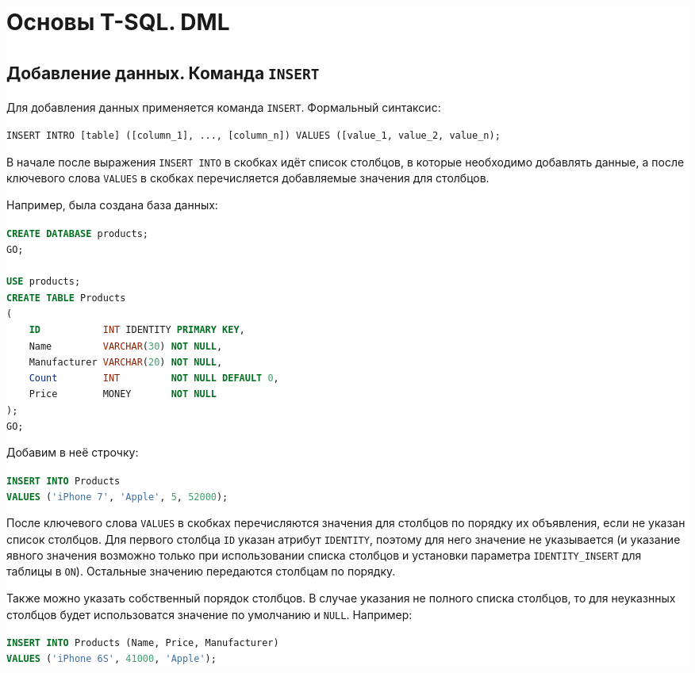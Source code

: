 # Основы T-SQL. DML

## Добавление данных. Команда `INSERT`

Для добавления данных применяется команда `INSERT`. Формальный синтаксиc:

```txt
INSERT INTRO [table] ([column_1], ..., [column_n]) VALUES ([value_1, value_2, value_n);
```

В начале после выражения `INSERT INTO` в скобках идёт список столбцов, в которые необходимо добавлять данные, а после
ключевого слова `VALUES` в скобках перечисляется добавляемые значения для столбцов.

Например, была создана база данных:

```sql
CREATE DATABASE products;
GO;

USE products;
CREATE TABLE Products
(
    ID           INT IDENTITY PRIMARY KEY,
    Name         VARCHAR(30) NOT NULL,
    Manufacturer VARCHAR(20) NOT NULL,
    Count        INT         NOT NULL DEFAULT 0,
    Price        MONEY       NOT NULL
);
GO;
```

Добавим в неё строчку:

```sql
INSERT INTO Products
VALUES ('iPhone 7', 'Apple', 5, 52000);
```

После ключевого слова `VALUES` в скобках перечисляются значения для столбцов по порядку их объявления, если не указан
список столбцов. Для первого столбца `ID` указан атрибут `IDENTITY`, поэтому для него значение не указывается (и
указание явного значения возможно только при использовании списка столбцов и установки параметра `IDENTITY_INSERT` для
таблицы в `ON`). Остальные значению передаются столбцам по порядку.

Также можно указать собственный порядок столбцов. В случае указания не полного списка столбцов, то для неуказнных
столбцов будет использоватся значение по умолчанию и `NULL`. Например:

```sql
INSERT INTO Products (Name, Price, Manufacturer)
VALUES ('iPhone 6S', 41000, 'Apple');
```
